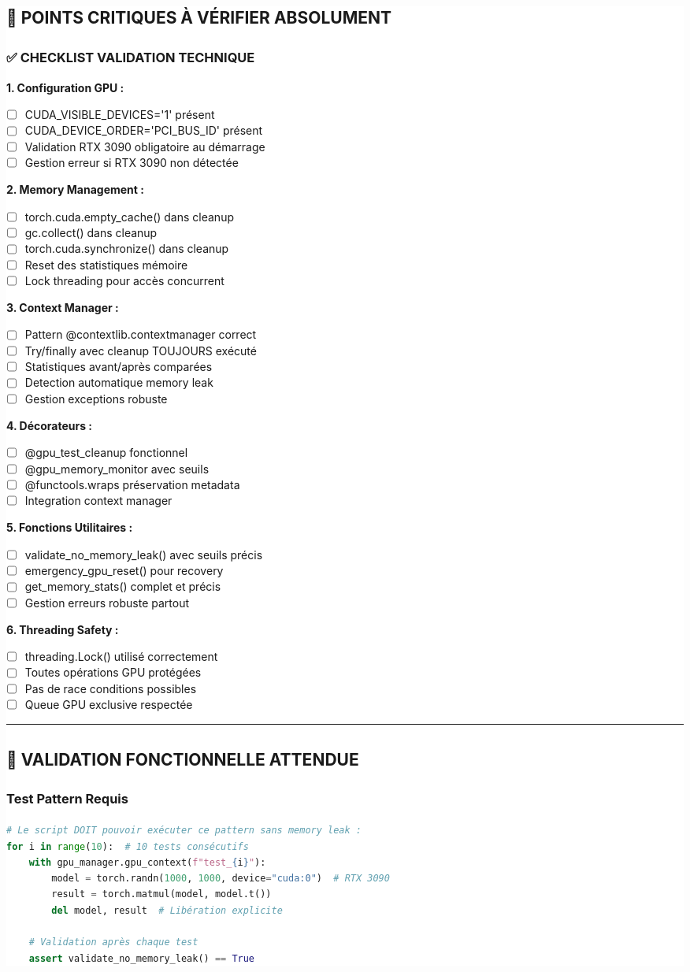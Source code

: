 ## 🎯 POINTS CRITIQUES À VÉRIFIER ABSOLUMENT

### ✅ CHECKLIST VALIDATION TECHNIQUE

**1. Configuration GPU :**
- [ ] CUDA_VISIBLE_DEVICES='1' présent
- [ ] CUDA_DEVICE_ORDER='PCI_BUS_ID' présent  
- [ ] Validation RTX 3090 obligatoire au démarrage
- [ ] Gestion erreur si RTX 3090 non détectée

**2. Memory Management :**
- [ ] torch.cuda.empty_cache() dans cleanup
- [ ] gc.collect() dans cleanup
- [ ] torch.cuda.synchronize() dans cleanup
- [ ] Reset des statistiques mémoire
- [ ] Lock threading pour accès concurrent

**3. Context Manager :**
- [ ] Pattern @contextlib.contextmanager correct
- [ ] Try/finally avec cleanup TOUJOURS exécuté
- [ ] Statistiques avant/après comparées
- [ ] Detection automatique memory leak
- [ ] Gestion exceptions robuste

**4. Décorateurs :**
- [ ] @gpu_test_cleanup fonctionnel
- [ ] @gpu_memory_monitor avec seuils
- [ ] @functools.wraps préservation metadata
- [ ] Integration context manager

**5. Fonctions Utilitaires :**
- [ ] validate_no_memory_leak() avec seuils précis
- [ ] emergency_gpu_reset() pour recovery
- [ ] get_memory_stats() complet et précis
- [ ] Gestion erreurs robuste partout

**6. Threading Safety :**
- [ ] threading.Lock() utilisé correctement
- [ ] Toutes opérations GPU protégées
- [ ] Pas de race conditions possibles
- [ ] Queue GPU exclusive respectée

---

## 🚀 VALIDATION FONCTIONNELLE ATTENDUE

### Test Pattern Requis
```python
# Le script DOIT pouvoir exécuter ce pattern sans memory leak :
for i in range(10):  # 10 tests consécutifs
    with gpu_manager.gpu_context(f"test_{i}"):
        model = torch.randn(1000, 1000, device="cuda:0")  # RTX 3090
        result = torch.matmul(model, model.t())
        del model, result  # Libération explicite
        
    # Validation après chaque test
    assert validate_no_memory_leak() == True
```

